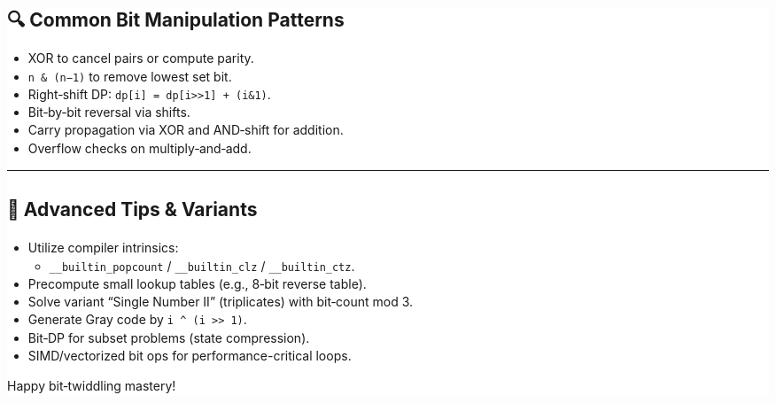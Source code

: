 
## 🔍 Common Bit Manipulation Patterns  
- XOR to cancel pairs or compute parity.  
- `n & (n−1)` to remove lowest set bit.  
- Right‑shift DP: `dp[i] = dp[i>>1] + (i&1)`.  
- Bit‑by‑bit reversal via shifts.  
- Carry propagation via XOR and AND‑shift for addition.  
- Overflow checks on multiply‑and‑add.

---

## 🚀 Advanced Tips & Variants  
- Utilize compiler intrinsics:  
  - `__builtin_popcount` / `__builtin_clz` / `__builtin_ctz`.  
- Precompute small lookup tables (e.g., 8‑bit reverse table).  
- Solve variant “Single Number II” (triplicates) with bit‑count mod 3.  
- Generate Gray code by `i ^ (i >> 1)`.  
- Bit‑DP for subset problems (state compression).  
- SIMD/vectorized bit ops for performance-critical loops.

Happy bit‑twiddling mastery!  